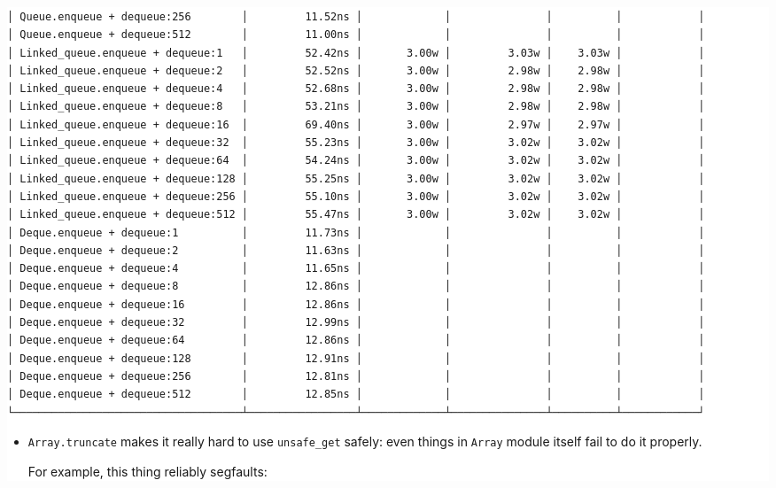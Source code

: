     │ Queue.enqueue + dequeue:256        │         11.52ns │             │               │          │            │
    │ Queue.enqueue + dequeue:512        │         11.00ns │             │               │          │            │
    │ Linked_queue.enqueue + dequeue:1   │         52.42ns │       3.00w │         3.03w │    3.03w │            │
    │ Linked_queue.enqueue + dequeue:2   │         52.52ns │       3.00w │         2.98w │    2.98w │            │
    │ Linked_queue.enqueue + dequeue:4   │         52.68ns │       3.00w │         2.98w │    2.98w │            │
    │ Linked_queue.enqueue + dequeue:8   │         53.21ns │       3.00w │         2.98w │    2.98w │            │
    │ Linked_queue.enqueue + dequeue:16  │         69.40ns │       3.00w │         2.97w │    2.97w │            │
    │ Linked_queue.enqueue + dequeue:32  │         55.23ns │       3.00w │         3.02w │    3.02w │            │
    │ Linked_queue.enqueue + dequeue:64  │         54.24ns │       3.00w │         3.02w │    3.02w │            │
    │ Linked_queue.enqueue + dequeue:128 │         55.25ns │       3.00w │         3.02w │    3.02w │            │
    │ Linked_queue.enqueue + dequeue:256 │         55.10ns │       3.00w │         3.02w │    3.02w │            │
    │ Linked_queue.enqueue + dequeue:512 │         55.47ns │       3.00w │         3.02w │    3.02w │            │
    │ Deque.enqueue + dequeue:1          │         11.73ns │             │               │          │            │
    │ Deque.enqueue + dequeue:2          │         11.63ns │             │               │          │            │
    │ Deque.enqueue + dequeue:4          │         11.65ns │             │               │          │            │
    │ Deque.enqueue + dequeue:8          │         12.86ns │             │               │          │            │
    │ Deque.enqueue + dequeue:16         │         12.86ns │             │               │          │            │
    │ Deque.enqueue + dequeue:32         │         12.99ns │             │               │          │            │
    │ Deque.enqueue + dequeue:64         │         12.86ns │             │               │          │            │
    │ Deque.enqueue + dequeue:128        │         12.91ns │             │               │          │            │
    │ Deque.enqueue + dequeue:256        │         12.81ns │             │               │          │            │
    │ Deque.enqueue + dequeue:512        │         12.85ns │             │               │          │            │
    └────────────────────────────────────┴─────────────────┴─────────────┴───────────────┴──────────┴────────────┘

- `Array.truncate` makes it really hard to use `unsafe_get` safely: even
  things in `Array` module itself fail to do it properly.

  For example, this thing reliably segfaults:
